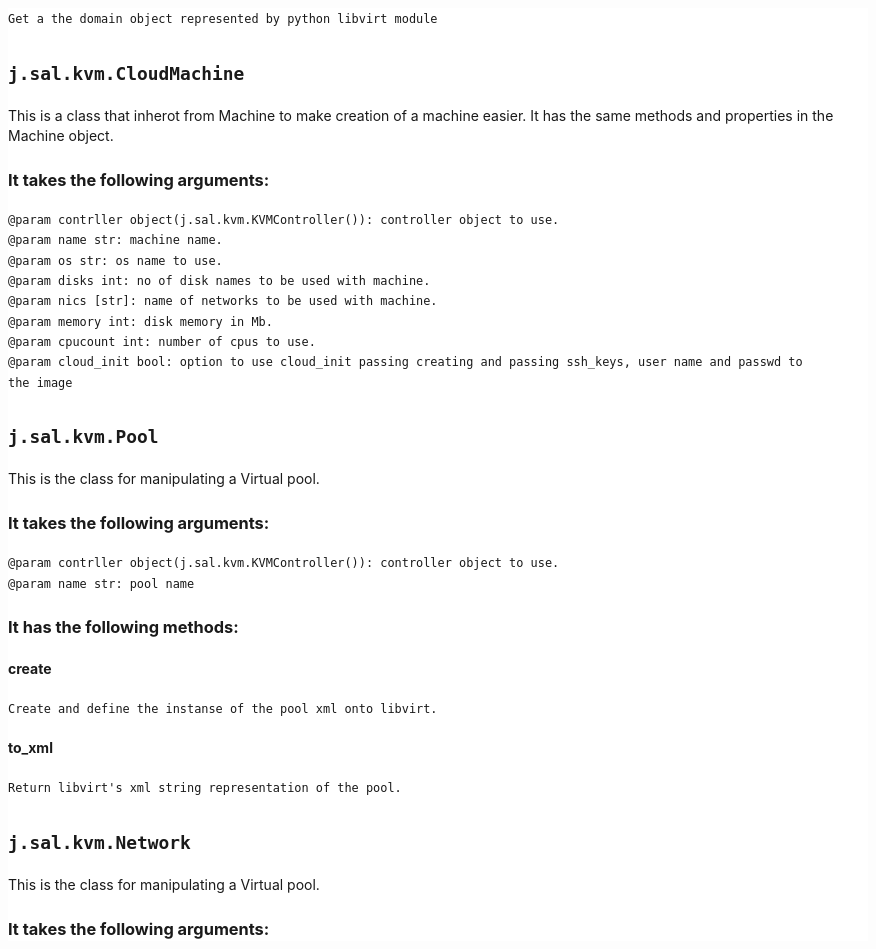 ```
Get a the domain object represented by python libvirt module
```

## `j.sal.kvm.CloudMachine`

This is a class that inherot from Machine to make creation of a machine easier. It has the same methods and properties in the Machine object.

### It takes the following arguments:

```
@param contrller object(j.sal.kvm.KVMController()): controller object to use.
@param name str: machine name.
@param os str: os name to use.
@param disks int: no of disk names to be used with machine.
@param nics [str]: name of networks to be used with machine.
@param memory int: disk memory in Mb.
@param cpucount int: number of cpus to use.
@param cloud_init bool: option to use cloud_init passing creating and passing ssh_keys, user name and passwd to
the image
```

## `j.sal.kvm.Pool`

This is the class for manipulating a Virtual pool.

### It takes the following arguments:

```
@param contrller object(j.sal.kvm.KVMController()): controller object to use.
@param name str: pool name
```

### It has the following methods:

#### create

```
Create and define the instanse of the pool xml onto libvirt.
```

#### to_xml

```
Return libvirt's xml string representation of the pool.
```

## `j.sal.kvm.Network`

This is the class for manipulating a Virtual pool.

### It takes the following arguments:
